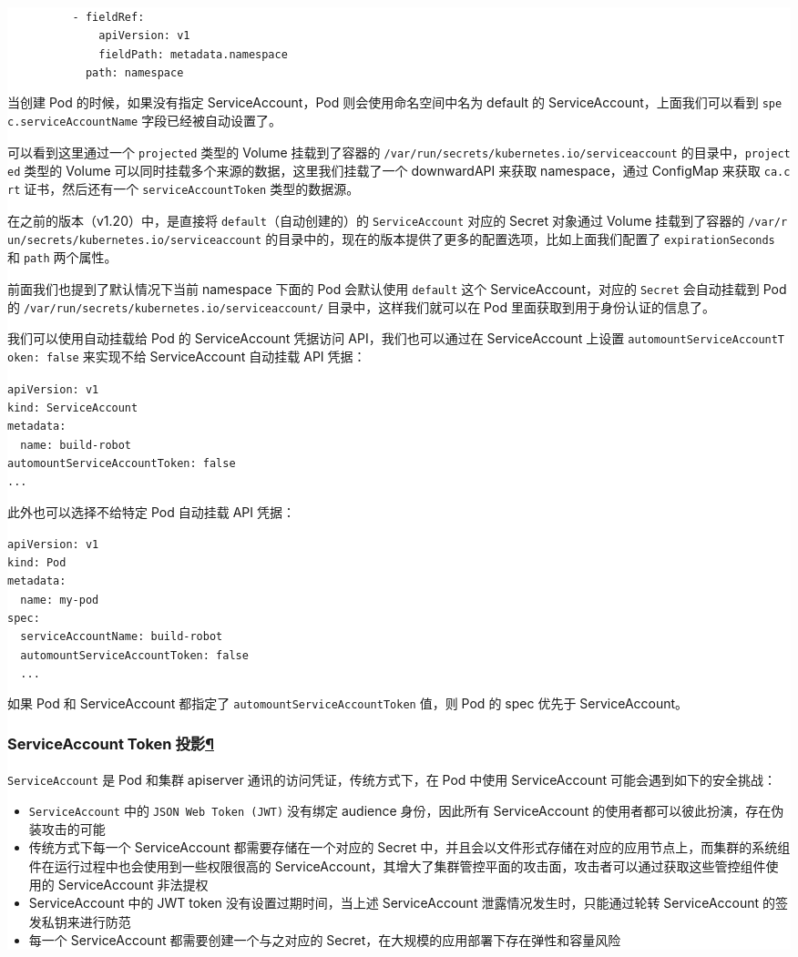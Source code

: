 ```
          - fieldRef:
              apiVersion: v1
              fieldPath: metadata.namespace
            path: namespace
```

当创建 Pod 的时候，如果没有指定 ServiceAccount，Pod 则会使用命名空间中名为 default 的 ServiceAccount，上面我们可以看到 `spec.serviceAccountName` 字段已经被自动设置了。

可以看到这里通过一个 `projected` 类型的 Volume 挂载到了容器的 `/var/run/secrets/kubernetes.io/serviceaccount` 的目录中，`projected` 类型的 Volume 可以同时挂载多个来源的数据，这里我们挂载了一个 downwardAPI 来获取 namespace，通过 ConfigMap 来获取 `ca.crt` 证书，然后还有一个 `serviceAccountToken` 类型的数据源。

在之前的版本（v1.20）中，是直接将 `default`（自动创建的）的 `ServiceAccount` 对应的 Secret 对象通过 Volume 挂载到了容器的 `/var/run/secrets/kubernetes.io/serviceaccount` 的目录中的，现在的版本提供了更多的配置选项，比如上面我们配置了 `expirationSeconds` 和 `path` 两个属性。

前面我们也提到了默认情况下当前 namespace 下面的 Pod 会默认使用 `default` 这个 ServiceAccount，对应的 `Secret` 会自动挂载到 Pod 的 `/var/run/secrets/kubernetes.io/serviceaccount/` 目录中，这样我们就可以在 Pod 里面获取到用于身份认证的信息了。

我们可以使用自动挂载给 Pod 的 ServiceAccount 凭据访问 API，我们也可以通过在 ServiceAccount 上设置 `automountServiceAccountToken: false` 来实现不给 ServiceAccount 自动挂载 API 凭据：

```
apiVersion: v1
kind: ServiceAccount
metadata:
  name: build-robot
automountServiceAccountToken: false
...
```

此外也可以选择不给特定 Pod 自动挂载 API 凭据：

```
apiVersion: v1
kind: Pod
metadata:
  name: my-pod
spec:
  serviceAccountName: build-robot
  automountServiceAccountToken: false
  ...
```

如果 Pod 和 ServiceAccount 都指定了 `automountServiceAccountToken` 值，则 Pod 的 spec 优先于 ServiceAccount。

### ServiceAccount Token 投影[¶](https://www.qikqiak.com/k3s/config/secret/#ServiceAccount-Token-投影)

`ServiceAccount` 是 Pod 和集群 apiserver 通讯的访问凭证，传统方式下，在 Pod 中使用 ServiceAccount 可能会遇到如下的安全挑战：

- `ServiceAccount` 中的 `JSON Web Token (JWT)` 没有绑定 audience 身份，因此所有 ServiceAccount 的使用者都可以彼此扮演，存在伪装攻击的可能
- 传统方式下每一个 ServiceAccount 都需要存储在一个对应的 Secret 中，并且会以文件形式存储在对应的应用节点上，而集群的系统组件在运行过程中也会使用到一些权限很高的 ServiceAccount，其增大了集群管控平面的攻击面，攻击者可以通过获取这些管控组件使用的 ServiceAccount 非法提权
- ServiceAccount 中的 JWT token 没有设置过期时间，当上述 ServiceAccount 泄露情况发生时，只能通过轮转 ServiceAccount 的签发私钥来进行防范
- 每一个 ServiceAccount 都需要创建一个与之对应的 Secret，在大规模的应用部署下存在弹性和容量风险
